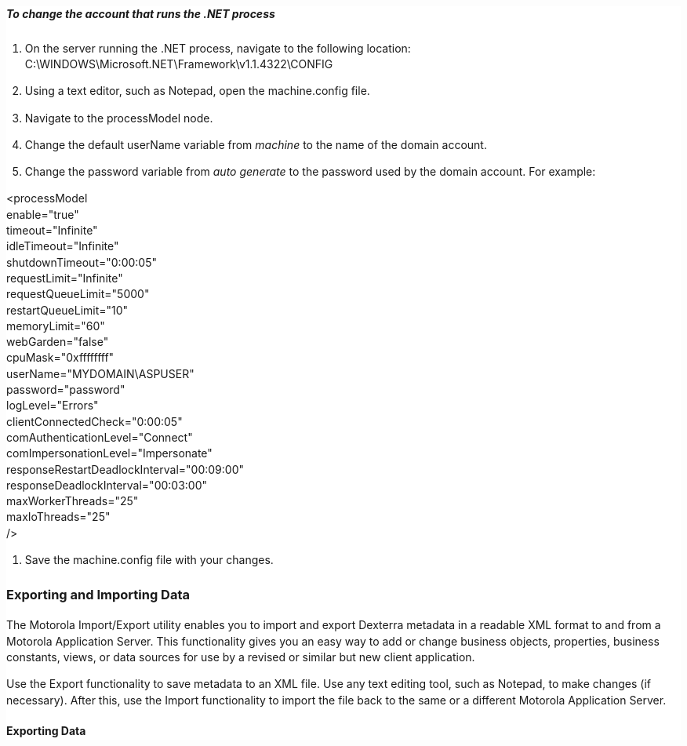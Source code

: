 ##### To change the account that runs the .NET process

1.  On the server running the .NET process, navigate to the following location:
    C:\\WINDOWS\\Microsoft.NET\\Framework\\v1.1.4322\\CONFIG

2.  Using a text editor, such as Notepad, open the machine.config file.

3.  Navigate to the processModel node.

4.  Change the default userName variable from *machine* to the name of the
    domain account.

5.  Change the password variable from *auto generate* to the password used by
    the domain account. For example:

\<processModel  
enable="true"  
timeout="Infinite"  
idleTimeout="Infinite"  
shutdownTimeout="0:00:05"  
requestLimit="Infinite"  
requestQueueLimit="5000"  
restartQueueLimit="10"  
memoryLimit="60"  
webGarden="false"  
cpuMask="0xffffffff"  
userName="MYDOMAIN\\ASPUSER"  
password="password"  
logLevel="Errors"  
clientConnectedCheck="0:00:05"  
comAuthenticationLevel="Connect"  
comImpersonationLevel="Impersonate"  
responseRestartDeadlockInterval="00:09:00"  
responseDeadlockInterval="00:03:00"  
maxWorkerThreads="25"  
maxIoThreads="25"  
/\>

1.  Save the machine.config file with your changes.

### Exporting and Importing Data

The Motorola Import/Export utility enables you to import and export Dexterra
metadata in a readable XML format to and from a Motorola Application Server.
This functionality gives you an easy way to add or change business objects,
properties, business constants, views, or data sources for use by a revised or
similar but new client application.

Use the Export functionality to save metadata to an XML file. Use any text
editing tool, such as Notepad, to make changes (if necessary). After this, use
the Import functionality to import the file back to the same or a different
Motorola Application Server.

#### Exporting Data
